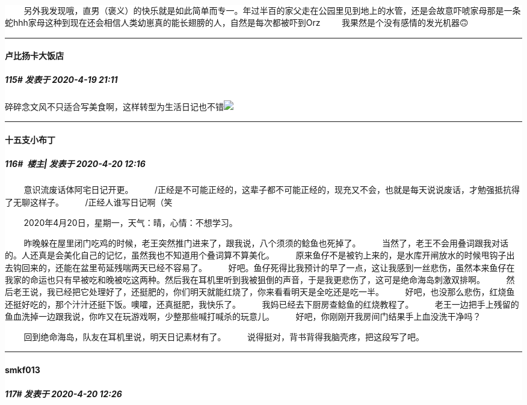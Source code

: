        另外我发现哦，直男（褒义）的快乐就是如此简单而专一。年过半百的家父走在公园里见到地上的水管，还是会故意吓唬家母那是一条蛇hhh家母这种到现在还会相信人类幼崽真的能长翅膀的人，自然是每次都被吓到Orz
        我果然是个没有感情的发光机器🙃







*****

####  卢比扬卡大饭店  
##### 115#       发表于 2020-4-19 21:11




碎碎念文风不只适合写美食啊，这样转型为生活日记也不错<img src="https://static.saraba1st.com/image/smiley/face2017/033.png" referrerpolicy="no-referrer">







*****

####  十五支小布丁  
##### 116#         楼主| 发表于 2020-4-20 12:16




        意识流废话体阿宅日记开更。
        /正经是不可能正经的，这辈子都不可能正经的，现充又不会，也就是每天说说废话，才勉强抵抗得了无聊这样子。
        /正经人谁写日记啊（笑

        2020年4月20日，星期一，天气：晴，心情：不想学习。

        昨晚躲在屋里闭门吃鸡的时候，老王突然推门进来了，跟我说，八个须须的鲶鱼也死掉了。
        当然了，老王不会用叠词跟我对话的。人还真是会美化自己的记忆，虽然我也不知道用个叠词算不算美化。
        原来鱼仔不是被钓上来的，是水库开闸放水的时候甩钩子出去钩回来的，还能在盆里苟延残喘两天已经不容易了。
        好吧。鱼仔死得比我预计的早了一点，这让我感到一丝悲伤，虽然本来鱼仔在我家的命运也只有早被吃和晚被吃这两种。然后我在耳机里听到我被狙倒的声音，于是我更悲伤了，这可是绝命海岛刺激双排啊。
        然后老王说，我已经把它处理好了，还挺肥的，你们明天就能红烧了，你来看看明天是全吃还是吃一半。
        好吧，也没那么悲伤，红烧鱼还挺好吃的，那个汁汁还挺下饭。噢嚯，还真挺肥，我快乐了。
        我妈已经去下厨房查鲶鱼的红烧教程了。
        老王一边把手上残留的鱼血洗掉一边跟我说，你咋又在玩游戏啊，少整那些喊打喊杀的玩意儿。
        好吧，你刚刚开我房间门结果手上血没洗干净吗？

        回到绝命海岛，队友在耳机里说，明天日记素材有了。
        说得挺对，背书背得我脑壳疼，把这段写了吧。
        







*****

####  smkf013  
##### 117#       发表于 2020-4-20 12:26
